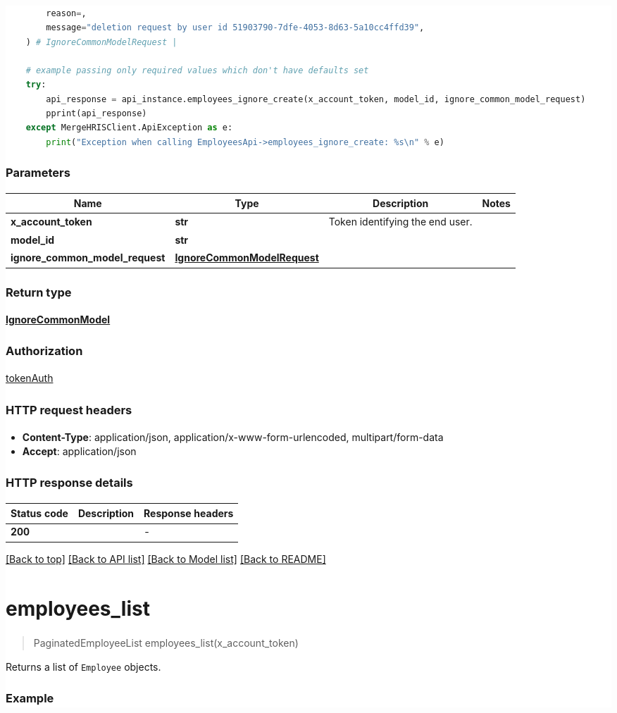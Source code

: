 ```python
        reason=,
        message="deletion request by user id 51903790-7dfe-4053-8d63-5a10cc4ffd39",
    ) # IgnoreCommonModelRequest | 

    # example passing only required values which don't have defaults set
    try:
        api_response = api_instance.employees_ignore_create(x_account_token, model_id, ignore_common_model_request)
        pprint(api_response)
    except MergeHRISClient.ApiException as e:
        print("Exception when calling EmployeesApi->employees_ignore_create: %s\n" % e)
```


### Parameters

Name | Type | Description  | Notes
------------- | ------------- | ------------- | -------------
 **x_account_token** | **str**| Token identifying the end user. |
 **model_id** | **str**|  |
 **ignore_common_model_request** | [**IgnoreCommonModelRequest**](IgnoreCommonModelRequest.md)|  |

### Return type

[**IgnoreCommonModel**](IgnoreCommonModel.md)

### Authorization

[tokenAuth](../README.md#tokenAuth)

### HTTP request headers

 - **Content-Type**: application/json, application/x-www-form-urlencoded, multipart/form-data
 - **Accept**: application/json


### HTTP response details
| Status code | Description | Response headers |
|-------------|-------------|------------------|
**200** |  |  -  |

[[Back to top]](#) [[Back to API list]](../README.md#documentation-for-api-endpoints) [[Back to Model list]](../README.md#documentation-for-models) [[Back to README]](../README.md)

# **employees_list**
> PaginatedEmployeeList employees_list(x_account_token)



Returns a list of `Employee` objects.

### Example
